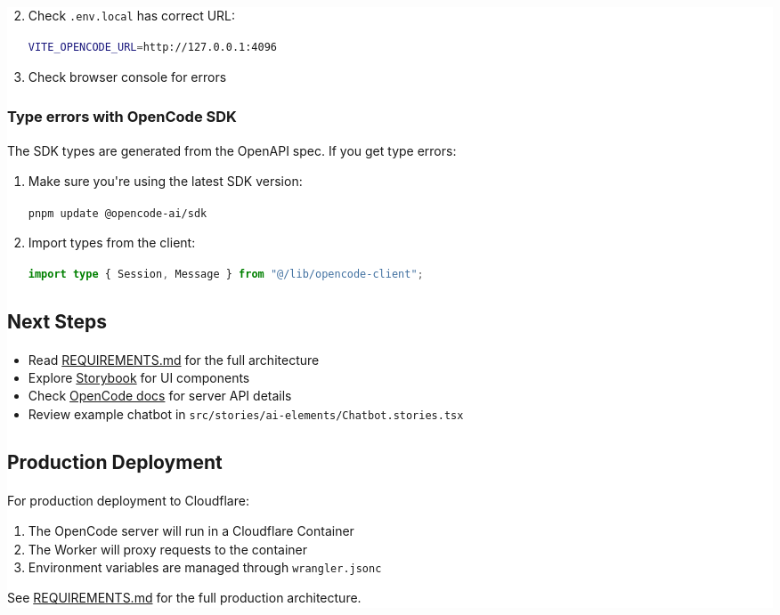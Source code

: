 2. Check `.env.local` has correct URL:
   ```bash
   VITE_OPENCODE_URL=http://127.0.0.1:4096
   ```

3. Check browser console for errors

### Type errors with OpenCode SDK

The SDK types are generated from the OpenAPI spec. If you get type errors:

1. Make sure you're using the latest SDK version:
   ```bash
   pnpm update @opencode-ai/sdk
   ```

2. Import types from the client:
   ```typescript
   import type { Session, Message } from "@/lib/opencode-client";
   ```

## Next Steps

- Read [REQUIREMENTS.md](./REQUIREMENTS.md) for the full architecture
- Explore [Storybook](http://localhost:6006) for UI components
- Check [OpenCode docs](https://opencode.ai/docs/) for server API details
- Review example chatbot in `src/stories/ai-elements/Chatbot.stories.tsx`

## Production Deployment

For production deployment to Cloudflare:

1. The OpenCode server will run in a Cloudflare Container
2. The Worker will proxy requests to the container
3. Environment variables are managed through `wrangler.jsonc`

See [REQUIREMENTS.md](./REQUIREMENTS.md) for the full production architecture.

